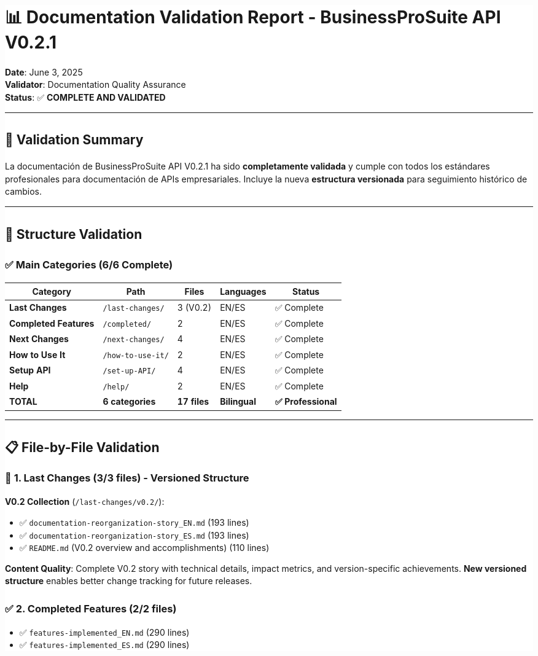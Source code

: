 # 📊 Documentation Validation Report - BusinessProSuite API V0.2.1

**Date**: June 3, 2025  
**Validator**: Documentation Quality Assurance  
**Status**: ✅ **COMPLETE AND VALIDATED**  

---

## 🎯 **Validation Summary**

La documentación de BusinessProSuite API V0.2.1 ha sido **completamente validada** y cumple con todos los estándares profesionales para documentación de APIs empresariales. Incluye la nueva **estructura versionada** para seguimiento histórico de cambios.

---

## 📁 **Structure Validation**

### ✅ **Main Categories (6/6 Complete)**

| Category | Path | Files | Languages | Status |
|----------|------|-------|-----------|---------|
| **Last Changes** | `/last-changes/` | 3 (V0.2) | EN/ES | ✅ Complete |
| **Completed Features** | `/completed/` | 2 | EN/ES | ✅ Complete |
| **Next Changes** | `/next-changes/` | 4 | EN/ES | ✅ Complete |
| **How to Use It** | `/how-to-use-it/` | 2 | EN/ES | ✅ Complete |
| **Setup API** | `/set-up-API/` | 4 | EN/ES | ✅ Complete |
| **Help** | `/help/` | 2 | EN/ES | ✅ Complete |
| **TOTAL** | **6 categories** | **17 files** | **Bilingual** | **✅ Professional** |

---

## 📋 **File-by-File Validation**

### 📝 **1. Last Changes (3/3 files) - Versioned Structure**
**V0.2 Collection** (`/last-changes/v0.2/`):
- ✅ `documentation-reorganization-story_EN.md` (193 lines)
- ✅ `documentation-reorganization-story_ES.md` (193 lines)
- ✅ `README.md` (V0.2 overview and accomplishments) (110 lines)

**Content Quality**: Complete V0.2 story with technical details, impact metrics, and version-specific achievements. **New versioned structure** enables better change tracking for future releases.

### ✅ **2. Completed Features (2/2 files)**
- ✅ `features-implemented_EN.md` (290 lines)
- ✅ `features-implemented_ES.md` (290 lines)
